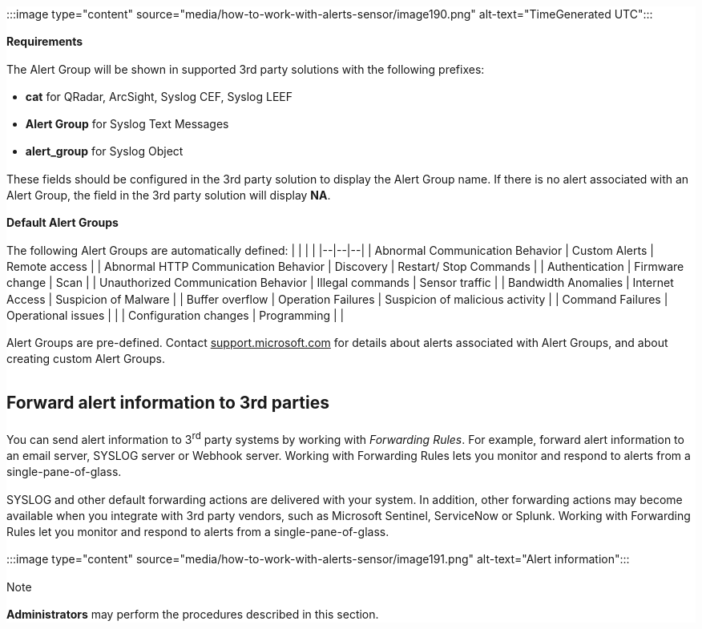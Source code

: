 :::image type="content" source="media/how-to-work-with-alerts-sensor/image190.png" alt-text="TimeGenerated UTC":::

**Requirements**

The Alert Group will be shown in supported 3rd party solutions with the following prefixes:

  - **cat** for QRadar, ArcSight, Syslog CEF, Syslog LEEF

  - **Alert Group** for Syslog Text Messages

  - **alert_group** for Syslog Object

These fields should be configured in the 3rd party solution to display the Alert Group name. If there is no alert associated with an Alert Group, the field in the 3rd party solution will display **NA**.

**Default Alert Groups**

The following Alert Groups are automatically defined:
|  |  |  |
|--|--|--|
| Abnormal Communication Behavior | Custom Alerts | Remote access |
| Abnormal HTTP Communication Behavior | Discovery | Restart/ Stop Commands |
| Authentication | Firmware change | Scan |
| Unauthorized Communication Behavior | Illegal commands | Sensor traffic |
| Bandwidth Anomalies | Internet Access | Suspicion of Malware |
| Buffer overflow | Operation Failures | Suspicion of malicious activity |
| Command Failures | Operational issues |  |
| Configuration changes | Programming |  |

Alert Groups are pre-defined. Contact [support.microsoft.com](https://support.microsoft.com/supportforbusiness/productselection?sapId=82c88f35-1b8e-f274-ec11-c6efdd6dd099) for details about alerts associated with Alert Groups, and about creating custom Alert Groups.

## Forward alert information to 3rd parties

You can send alert information to 3<sup>rd</sup> party systems by working with *Forwarding Rules*. For example, forward alert information to an email server, SYSLOG server or Webhook server. Working with Forwarding Rules lets you monitor and respond to alerts from a single-pane-of-glass.

SYSLOG and other default forwarding actions are delivered with your system. In addition, other forwarding actions may become available when you integrate with 3rd party vendors, such as Microsoft Sentinel, ServiceNow or Splunk. Working with Forwarding Rules let you monitor and respond to alerts from a single-pane-of-glass.

:::image type="content" source="media/how-to-work-with-alerts-sensor/image191.png" alt-text="Alert information":::

> [!NOTE] 
> **Administrators** may perform the procedures described in this section.
